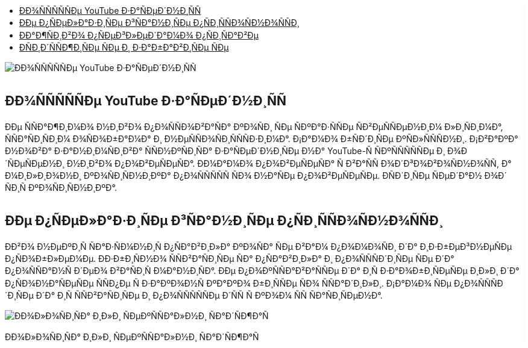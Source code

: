 * [ÐÐ¾ÑÑÑÑÑÐµ YouTube Ð·Ð°ÑÐµÐ´Ð½Ð¸ÑÑ](#communityguidelines-respect)
* [ÐÐµ Ð¿ÑÐµÐ»Ð°Ð·Ð¸ÑÐµ Ð³ÑÐ°Ð½Ð¸ÑÐµ
 Ð¿ÑÐ¸ÑÑÐ¾ÑÐ½Ð¾ÑÑÐ¸](#communityguidelines-line-crossing)
* [ÐÐ°Ð¶ÑÐ¸Ð²Ð¾ Ð¿ÑÐµÐ³Ð»ÐµÐ´Ð°Ð¼Ð¾ Ð¿ÑÐ¸ÑÐ°Ð²Ðµ](#communityguidelines-enforce)
* [ÐÑÐ¸Ð´ÑÑÐ¶Ð¸ÑÐµ ÑÐµ Ð¸ Ð·Ð°Ð±Ð°Ð²Ð¸ÑÐµ ÑÐµ](#communityguidelines-community)







![ÐÐ¾ÑÑÑÑÑÐµ YouTube Ð·Ð°ÑÐµÐ´Ð½Ð¸ÑÑ](/yt/policyandsafety/media/image/yt-policyandsafety-communityguidelines-respect.png)


## ÐÐ¾ÑÑÑÑÑÐµ YouTube Ð·Ð°ÑÐµÐ´Ð½Ð¸ÑÑ




 ÐÐµ ÑÑÐ°Ð¶Ð¸Ð¼Ð¾ Ð½Ð¸Ð²Ð¾ Ð¿Ð¾ÑÑÐ¾Ð²Ð°ÑÐ° ÐºÐ¾ÑÐ¸ ÑÐµ ÑÐºÐ°Ð·ÑÑÐµ ÑÐ²ÐµÑÑÐµÐ½Ð¸Ð¼ Ð»Ð¸ÑÐ¸Ð¼Ð°, ÑÑÐ°ÑÐ¸ÑÐ¸Ð¼ Ð¾ÑÐ¾Ð±Ð°Ð¼Ð°
 Ð¸ Ð½ÐµÑÑÐ¾ÑÐ¸ÑÑÑÐ·Ð¸Ð¼Ð°. Ð¡Ð°Ð¼Ð¾ Ð±ÑÐ´Ð¸ÑÐµ ÐºÑÐ»ÑÑÑÐ½Ð¸. Ð¡Ð²Ð°ÐºÐ° Ð½Ð¾Ð²Ð° Ð·Ð°Ð½Ð¸Ð¼ÑÐ¸Ð²Ð° ÑÑÐ½ÐºÑÐ¸ÑÐ°
 Ð·Ð°ÑÐµÐ´Ð½Ð¸ÑÐµ Ð½Ð° YouTube-Ñ ÑÐºÑÑÑÑÑÐµ Ð¸ Ð¾Ð´ÑÐµÑÐµÐ½Ð¸ Ð½Ð¸Ð²Ð¾ Ð¿Ð¾Ð²ÐµÑÐµÑÐ°. ÐÐ¼Ð°Ð¼Ð¾ Ð¿Ð¾Ð²ÐµÑÐµÑÐ° Ñ
 Ð²Ð°ÑÑ Ð¾Ð´Ð³Ð¾Ð²Ð¾ÑÐ½Ð¾ÑÑ, Ð° Ð¼Ð¸Ð»Ð¸Ð¾Ð½Ð¸ ÐºÐ¾ÑÐ¸ÑÐ½Ð¸ÐºÐ° Ð¿Ð¾ÑÑÑÑÑ ÑÐ¾ Ð½Ð°ÑÐµ Ð¿Ð¾Ð²ÐµÑÐµÑÐµ. ÐÑÐ´Ð¸ÑÐµ ÑÐµÐ´Ð°Ð½
 Ð¾Ð´ ÑÐ¸Ñ ÐºÐ¾ÑÐ¸ÑÐ½Ð¸ÐºÐ°.
 







## ÐÐµ Ð¿ÑÐµÐ»Ð°Ð·Ð¸ÑÐµ Ð³ÑÐ°Ð½Ð¸ÑÐµ Ð¿ÑÐ¸ÑÑÐ¾ÑÐ½Ð¾ÑÑÐ¸




 ÐÐ²Ð¾ Ð½ÐµÐºÐ¸Ñ ÑÐ°Ð·ÑÐ¼Ð½Ð¸Ñ Ð¿ÑÐ°Ð²Ð¸Ð»Ð° ÐºÐ¾ÑÐ° ÑÐµ Ð²Ð°Ð¼ Ð¿Ð¾Ð¼Ð¾ÑÐ¸ Ð´Ð° Ð¸Ð·Ð±ÐµÐ³Ð½ÐµÑÐµ Ð¿ÑÐ¾Ð±Ð»ÐµÐ¼Ðµ. ÐÐ·Ð±Ð¸ÑÐ½Ð¾
 ÑÑÐ²Ð°ÑÐ¸ÑÐµ ÑÐ° Ð¿ÑÐ°Ð²Ð¸Ð»Ð° Ð¸ Ð¿Ð¾ÑÑÑÐ´Ð¸ÑÐµ ÑÐµ Ð´Ð° Ð¿Ð¾ÑÑÐ°Ð½Ñ Ð´ÐµÐ¾ Ð²Ð°ÑÐ¸Ñ Ð¼Ð°Ð½Ð¸ÑÐ°. ÐÐµ
 Ð¿Ð¾ÐºÑÑÐ°Ð²Ð°ÑÑÐµ Ð´Ð° Ð¸Ñ Ð·Ð°Ð¾Ð±Ð¸ÑÐµÑÐµ Ð¸Ð»Ð¸ Ð´Ð° Ð¿ÑÐ¾Ð½Ð°ÑÐµÑÐµ ÑÑÐ¿Ðµ Ñ Ð·Ð°ÐºÐ¾Ð½Ñ ÐºÐ°ÐºÐ¾ Ð±Ð¸ÑÑÐµ ÑÐ¾
 ÑÑÐ°Ð´Ð¸Ð»Ð¸. Ð¡Ð°Ð¼Ð¾ ÑÐµ Ð¿Ð¾ÑÑÑÐ´Ð¸ÑÐµ Ð´Ð° Ð¸Ñ ÑÑÐ²Ð°ÑÐ¸ÑÐµ Ð¸ Ð¿Ð¾ÑÑÑÑÑÐµ Ð´ÑÑ Ñ ÐºÐ¾Ð¼ ÑÑ ÑÐ°ÑÐ¸ÑÐµÐ½Ð°.
 





![ÐÐ¾Ð»Ð¾ÑÐ¸ÑÐ° Ð¸Ð»Ð¸ ÑÐµÐºÑÑÐ°Ð»Ð½Ð¸ ÑÐ°Ð´ÑÐ¶Ð°Ñ](/yt/policyandsafety/media/image/yt-policyandsafety-nudity.png)



 ÐÐ¾Ð»Ð¾ÑÐ¸ÑÐ° Ð¸Ð»Ð¸ ÑÐµÐºÑÑÐ°Ð»Ð½Ð¸ ÑÐ°Ð´ÑÐ¶Ð°Ñ
 